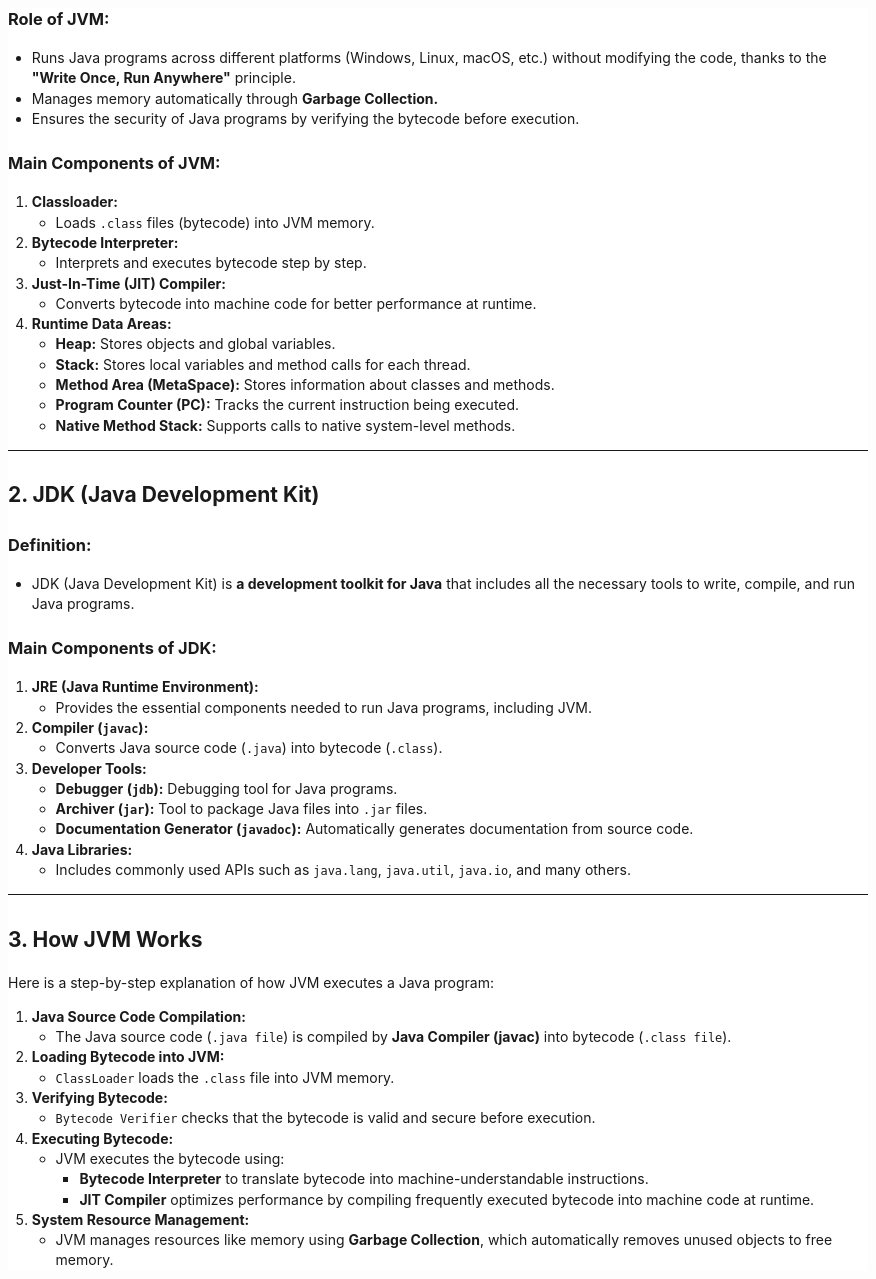 ### **Role of JVM:**
- Runs Java programs across different platforms (Windows, Linux, macOS, etc.) without modifying the code, thanks to the **"Write Once, Run Anywhere"** principle.
- Manages memory automatically through **Garbage Collection.**
- Ensures the security of Java programs by verifying the bytecode before execution.

### **Main Components of JVM:**
1. **Classloader:** 
   - Loads `.class` files (bytecode) into JVM memory.
2. **Bytecode Interpreter:**
   - Interprets and executes bytecode step by step.
3. **Just-In-Time (JIT) Compiler:**
   - Converts bytecode into machine code for better performance at runtime.
4. **Runtime Data Areas:**
   - **Heap:** Stores objects and global variables.
   - **Stack:** Stores local variables and method calls for each thread.
   - **Method Area (MetaSpace):** Stores information about classes and methods.
   - **Program Counter (PC):** Tracks the current instruction being executed.
   - **Native Method Stack:** Supports calls to native system-level methods.

---

## **2. JDK (Java Development Kit)**

### **Definition:**
- JDK (Java Development Kit) is **a development toolkit for Java** that includes all the necessary tools to write, compile, and run Java programs.

### **Main Components of JDK:**
1. **JRE (Java Runtime Environment):**
   - Provides the essential components needed to run Java programs, including JVM.
2. **Compiler (`javac`):**
   - Converts Java source code (`.java`) into bytecode (`.class`).
3. **Developer Tools:**
   - **Debugger (`jdb`):** Debugging tool for Java programs.
   - **Archiver (`jar`):** Tool to package Java files into `.jar` files.
   - **Documentation Generator (`javadoc`):** Automatically generates documentation from source code.
4. **Java Libraries:**
   - Includes commonly used APIs such as `java.lang`, `java.util`, `java.io`, and many others.

---

## **3. How JVM Works**

Here is a step-by-step explanation of how JVM executes a Java program:

1. **Java Source Code Compilation:**
   - The Java source code (`.java file`) is compiled by **Java Compiler (javac)** into bytecode (`.class file`).
2. **Loading Bytecode into JVM:**
   - `ClassLoader` loads the `.class` file into JVM memory.
3. **Verifying Bytecode:**
   - `Bytecode Verifier` checks that the bytecode is valid and secure before execution.
4. **Executing Bytecode:**
   - JVM executes the bytecode using:
     - **Bytecode Interpreter** to translate bytecode into machine-understandable instructions.
     - **JIT Compiler** optimizes performance by compiling frequently executed bytecode into machine code at runtime.
5. **System Resource Management:**
   - JVM manages resources like memory using **Garbage Collection**, which automatically removes unused objects to free memory.
